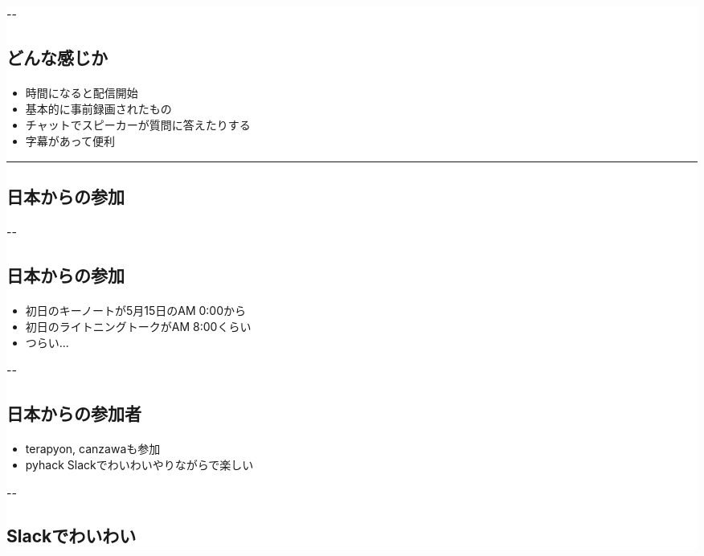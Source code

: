 --

## どんな感じか

* 時間になると配信開始
* 基本的に事前録画されたもの
* チャットでスピーカーが質問に答えたりする
* 字幕があって便利

---

## 日本からの参加

--

## 日本からの参加

* 初日のキーノートが5月15日のAM 0:00から
* 初日のライトニングトークがAM 8:00くらい
* つらい...

--

## 日本からの参加者

* terapyon, canzawaも参加
* pyhack Slackでわいわいやりながらで楽しい

--

## Slackでわいわい
